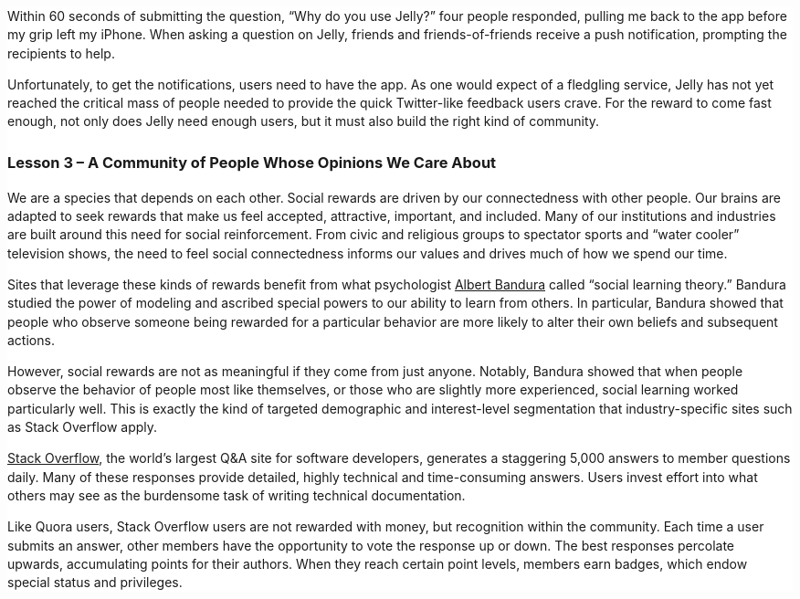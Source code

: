 Within 60 seconds of submitting the question, “Why do you use Jelly?”
four people responded, pulling me back to the app before my grip left my
iPhone. When asking a question on Jelly, friends and friends-of-friends
receive a push notification, prompting the recipients to help.

Unfortunately, to get the notifications, users need to have the app. As
one would expect of a fledgling service, Jelly has not yet reached the
critical mass of people needed to provide the quick Twitter-like
feedback users crave. For the reward to come fast enough, not only does
Jelly need enough users, but it must also build the right kind of
community.

### Lesson 3 – A Community of People Whose Opinions We Care About

We are a species that depends on each other. Social rewards are driven
by our connectedness with other people. Our brains are adapted to seek
rewards that make us feel accepted, attractive, important, and included.
Many of our institutions and industries are built around this need for
social reinforcement. From civic and religious groups to spectator
sports and “water cooler” television shows, the need to feel social
connectedness informs our values and drives much of how we spend our
time.

Sites that leverage these kinds of rewards benefit from what
psychologist [Albert
Bandura](http://en.wikipedia.org/wiki/Albert_Bandura) called “social
learning theory.” Bandura studied the power of modeling and ascribed
special powers to our ability to learn from others. In particular,
Bandura showed that people who observe someone being rewarded for a
particular behavior are more likely to alter their own beliefs and
subsequent actions.

However, social rewards are not as meaningful if they come from just
anyone. Notably, Bandura showed that when people observe the behavior of
people most like themselves, or those who are slightly more experienced,
social learning worked particularly well. This is exactly the kind of
targeted demographic and interest-level segmentation that
industry-specific sites such as Stack Overflow apply.

[Stack Overflow](http://stackoverflow.com/), the world’s largest Q&A
site for software developers, generates a staggering 5,000 answers to
member questions daily. Many of these responses provide detailed, highly
technical and time-consuming answers. Users invest effort into what
others may see as the burdensome task of writing technical
documentation.

Like Quora users, Stack Overflow users are not rewarded with money, but
recognition within the community. Each time a user submits an answer,
other members have the opportunity to vote the response up or down. The
best responses percolate upwards, accumulating points for their authors.
When they reach certain point levels, members earn badges, which endow
special status and privileges.
